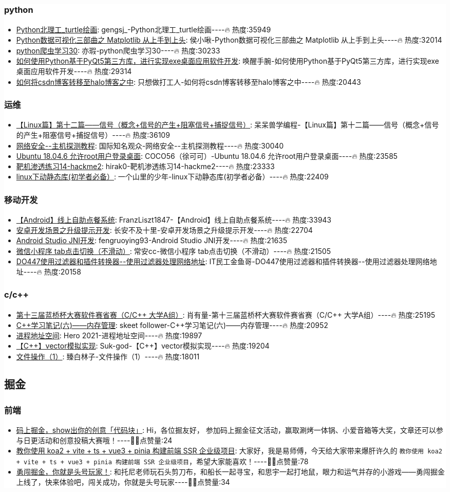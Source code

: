 ### python 
- [Python北理工_turtle绘画](https://blog.csdn.net/gsj9086/article/details/124220324): gengsj_-Python北理工_turtle绘画----🔥 热度:35949 
- [Python数据可视化三部曲之 Matplotlib 从上手到上头](https://blog.csdn.net/weixin_48964486/article/details/123976879): 侯小啾-Python数据可视化三部曲之 Matplotlib 从上手到上头----🔥 热度:32014 
- [python爬虫学习30](https://blog.csdn.net/szshiquan/article/details/124180016): 亦瑕-python爬虫学习30----🔥 热度:30233 
- [如何使用Python基于PyQt5第三方库，进行实现exe桌面应用软件开发](https://blog.csdn.net/qq_47452807/article/details/124196362): 唤醒手腕-如何使用Python基于PyQt5第三方库，进行实现exe桌面应用软件开发----🔥 热度:29314 
- [如何将csdn博客转移至halo博客之中](https://blog.csdn.net/weixin_43848469/article/details/124201008): 只想做打工人-如何将csdn博客转移至halo博客之中----🔥 热度:20443 

### 运维 
- [【Linux篇】第十二篇——信号（概念+信号的产生+阻塞信号+捕捉信号）](https://blog.csdn.net/weixin_58450087/article/details/124135066): 呆呆兽学编程-【Linux篇】第十二篇——信号（概念+信号的产生+阻塞信号+捕捉信号）----🔥 热度:36109 
- [网络安全--主机探测教程](https://blog.csdn.net/weixin_46447549/article/details/124215755): 国际知名观众-网络安全--主机探测教程----🔥 热度:30040 
- [Ubuntu 18.04.6 允许root用户登录桌面](https://blog.csdn.net/COCO56/article/details/124108722): COCO56（徐可可）-Ubuntu 18.04.6 允许root用户登录桌面----🔥 热度:23585 
- [靶机渗透练习14-hackme2](https://blog.csdn.net/Perpetual_Blue/article/details/124200673): hirak0-靶机渗透练习14-hackme2----🔥 热度:23333 
- [linux下动静态库(初学者必备）](https://blog.csdn.net/qq_56999918/article/details/124180384): 一个山里的少年-linux下动静态库(初学者必备）----🔥 热度:22409 

### 移动开发 
- [【Android】线上自助点餐系统](https://blog.csdn.net/News53231323/article/details/124147634): FranzLiszt1847-【Android】线上自助点餐系统----🔥 热度:33943 
- [安卓开发场景之升级提示开发](https://blog.csdn.net/weixin_44451022/article/details/124203208): 长安不及十里-安卓开发场景之升级提示开发----🔥 热度:22704 
- [Android Studio JNI开发](https://blog.csdn.net/fengruoying93/article/details/124222174): fengruoying93-Android Studio JNI开发----🔥 热度:21635 
- [微信小程序 tab点击切换（不滑动）](https://blog.csdn.net/m0_55546349/article/details/124171752): 常安cc-微信小程序 tab点击切换（不滑动）----🔥 热度:21505 
- [DO447使用过滤器和插件转换器--使用过滤器处理网络地址](https://blog.csdn.net/qq_41765918/article/details/124219273): IT民工金鱼哥-DO447使用过滤器和插件转换器--使用过滤器处理网络地址----🔥 热度:20158 

### c/c++ 
- [第十三届蓝桥杯大赛软件赛省赛（C/C++ 大学A组）](https://blog.csdn.net/qq_43449564/article/details/124153747): 肖有量-第十三届蓝桥杯大赛软件赛省赛（C/C++ 大学A组）----🔥 热度:25195 
- [C++学习笔记(六)——内存管理](https://blog.csdn.net/m0_58367586/article/details/124109805): skeet  follower-C++学习笔记(六)——内存管理----🔥 热度:20952 
- [进程地址空间](https://blog.csdn.net/weixin_57675461/article/details/123881848): Hero 2021-进程地址空间----🔥 热度:19897 
- [【C++】vector模拟实现](https://blog.csdn.net/Suk_god/article/details/124189460): Suk-god-【C++】vector模拟实现----🔥 热度:19204 
- [文件操作（1）](https://blog.csdn.net/weixin_63451038/article/details/124056829): 臻白林子-文件操作（1）----🔥 热度:18011 


## 掘金 
### 前端 
- [码上掘金，show出你的创意「代码块」](https://juejin.cn/post/7085286714041696286): Hi，各位掘友好， 参加码上掘金征文活动，赢取涮烤一体锅、小爱音箱等大奖，文章还可以参与日更活动和创意投稿大赛哦！----👍🏻点赞量:24 
- [教你使用 koa2 + vite + ts + vue3 + pinia 构建前端 SSR 企业级项目](https://juejin.cn/post/7086467466703929358): 大家好，我是易师傅，今天给大家带来爆肝许久的 `教你使用 koa2 + vite + ts + vue3 + pinia 构建前端 SSR 企业级项目`，希望大家能喜欢！----👍🏻点赞量:78 
- [勇闯掘金，你就是头号玩家！](https://juejin.cn/post/7085758458657505288): 和托尼老师玩石头剪刀布，和船长一起寻宝，和思宇一起打地鼠，眼力和运气并存的小游戏——勇闯掘金上线了，快来体验吧，闯关成功，你就是头号玩家----👍🏻点赞量:34 
